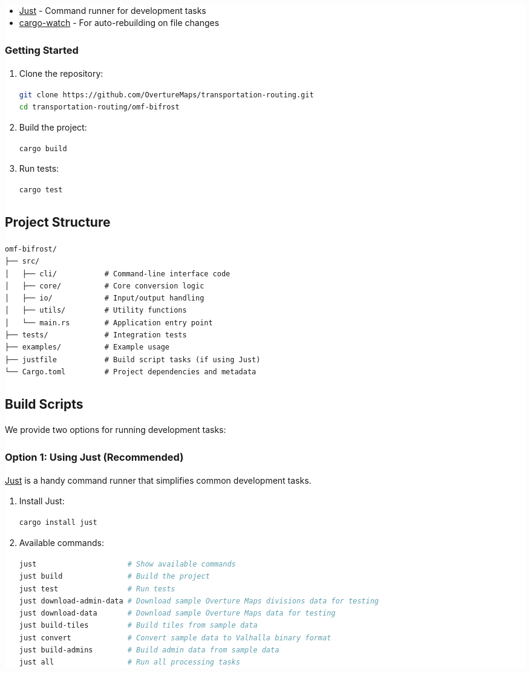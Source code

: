 - [Just](https://github.com/casey/just) - Command runner for development tasks
- [cargo-watch](https://github.com/watchexec/cargo-watch) - For auto-rebuilding on file changes

### Getting Started

1. Clone the repository:
   ```bash
   git clone https://github.com/OvertureMaps/transportation-routing.git
   cd transportation-routing/omf-bifrost
   ```

2. Build the project:
   ```bash
   cargo build
   ```

3. Run tests:
   ```bash
   cargo test
   ```

## Project Structure

```
omf-bifrost/
├── src/
│   ├── cli/           # Command-line interface code
│   ├── core/          # Core conversion logic
│   ├── io/            # Input/output handling
│   ├── utils/         # Utility functions
│   └── main.rs        # Application entry point
├── tests/             # Integration tests
├── examples/          # Example usage
├── justfile           # Build script tasks (if using Just)
└── Cargo.toml         # Project dependencies and metadata
```

## Build Scripts

We provide two options for running development tasks:

### Option 1: Using Just (Recommended)

[Just](https://github.com/casey/just) is a handy command runner that simplifies common development tasks.

1. Install Just:
   ```bash
   cargo install just
   ```

2. Available commands:
   ```bash
   just                     # Show available commands
   just build               # Build the project
   just test                # Run tests
   just download-admin-data # Download sample Overture Maps divisions data for testing
   just download-data       # Download sample Overture Maps data for testing
   just build-tiles         # Build tiles from sample data
   just convert             # Convert sample data to Valhalla binary format
   just build-admins        # Build admin data from sample data
   just all                 # Run all processing tasks
   ```
